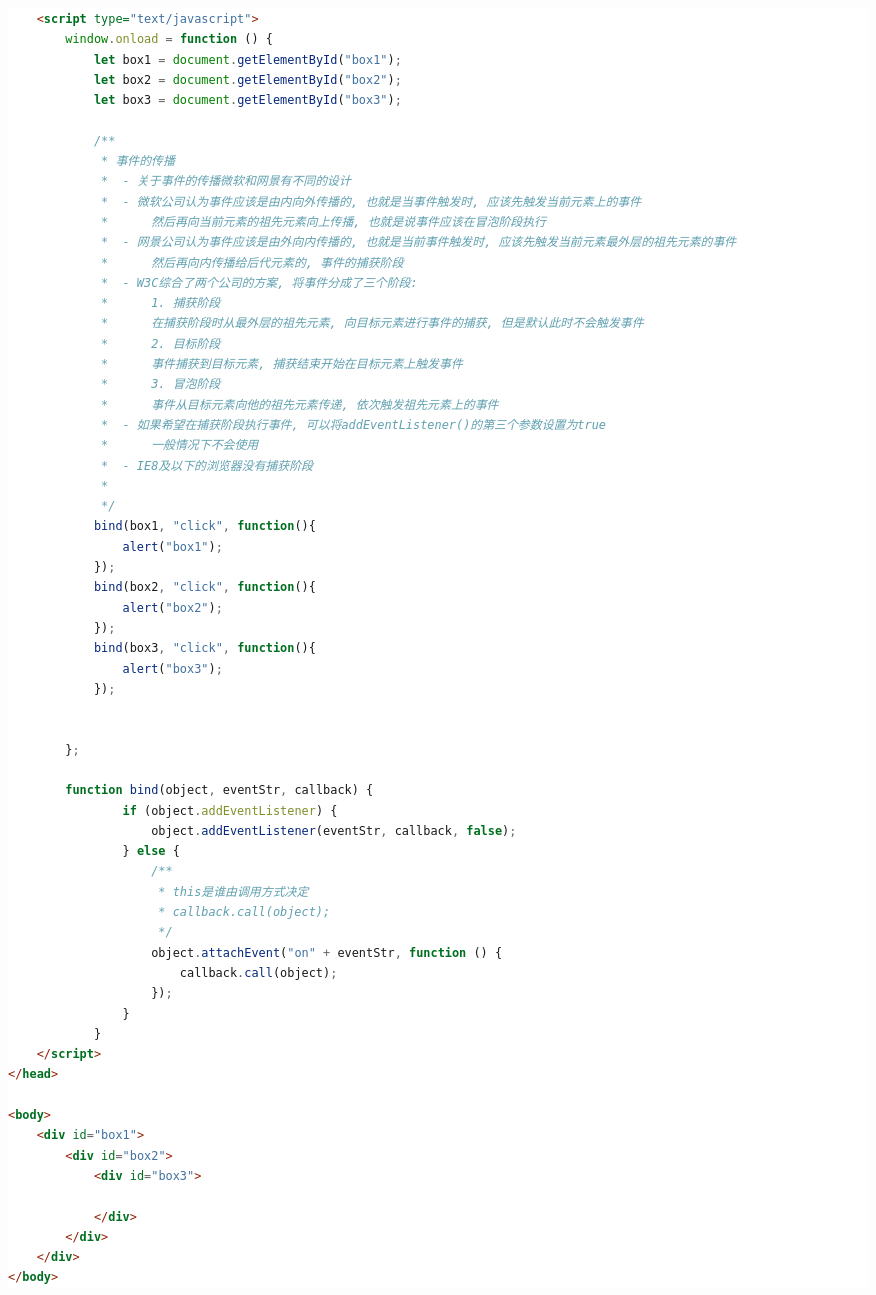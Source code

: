 ```html
    <script type="text/javascript">
        window.onload = function () {
            let box1 = document.getElementById("box1");
            let box2 = document.getElementById("box2");
            let box3 = document.getElementById("box3");

            /**
             * 事件的传播
             *  - 关于事件的传播微软和网景有不同的设计
             *  - 微软公司认为事件应该是由内向外传播的, 也就是当事件触发时, 应该先触发当前元素上的事件
             *      然后再向当前元素的祖先元素向上传播, 也就是说事件应该在冒泡阶段执行
             *  - 网景公司认为事件应该是由外向内传播的, 也就是当前事件触发时, 应该先触发当前元素最外层的祖先元素的事件
             *      然后再向内传播给后代元素的, 事件的捕获阶段
             *  - W3C综合了两个公司的方案, 将事件分成了三个阶段:
             *      1. 捕获阶段
             *      在捕获阶段时从最外层的祖先元素, 向目标元素进行事件的捕获, 但是默认此时不会触发事件
             *      2. 目标阶段
             *      事件捕获到目标元素, 捕获结束开始在目标元素上触发事件
             *      3. 冒泡阶段
             *      事件从目标元素向他的祖先元素传递, 依次触发祖先元素上的事件
             *  - 如果希望在捕获阶段执行事件, 可以将addEventListener()的第三个参数设置为true
             *      一般情况下不会使用
             *  - IE8及以下的浏览器没有捕获阶段
             *          
             */
            bind(box1, "click", function(){
                alert("box1");
            });
            bind(box2, "click", function(){
                alert("box2");
            });
            bind(box3, "click", function(){
                alert("box3");
            });


        };

        function bind(object, eventStr, callback) { 
                if (object.addEventListener) {
                    object.addEventListener(eventStr, callback, false);
                } else {
                    /**
                     * this是谁由调用方式决定
                     * callback.call(object);
                     */
                    object.attachEvent("on" + eventStr, function () {
                        callback.call(object);
                    });
                }
            }
    </script>
</head>

<body>
    <div id="box1">
        <div id="box2">
            <div id="box3">

            </div>
        </div>
    </div>
</body>
```